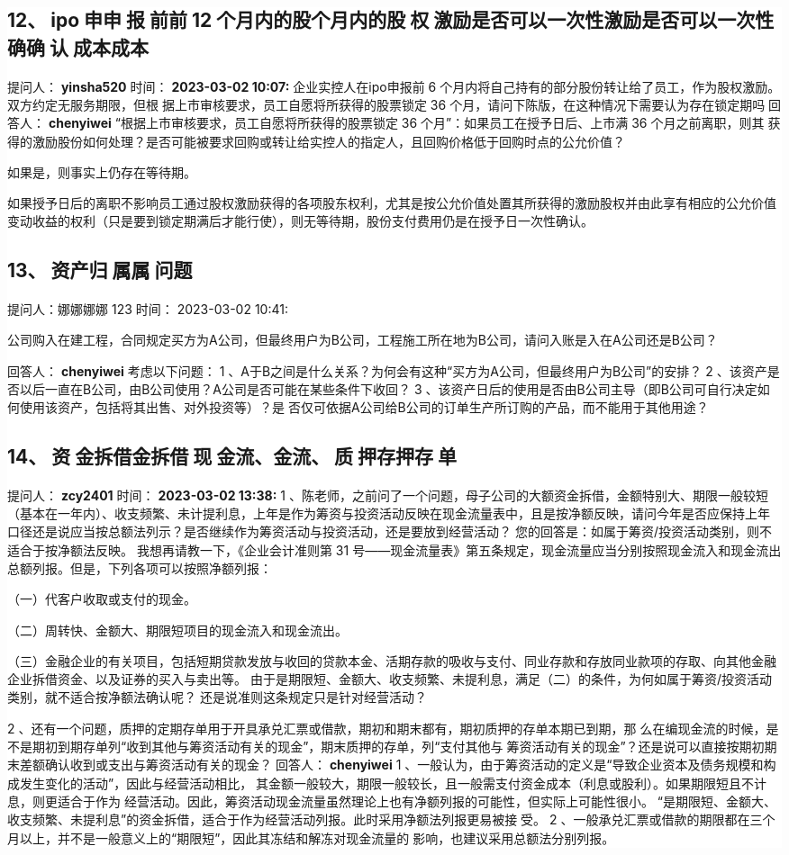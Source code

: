 ## 12、 ipo 申申 报 前前 12 个月内的股个月内的股 权 激励是否可以一次性激励是否可以一次性确确 认 成本成本

提问人： **yinsha520** 时间： **2023-03-02 10:07:**
企业实控人在ipo申报前 6 个月内将自己持有的部分股份转让给了员工，作为股权激励。双方约定无服务期限，但根
据上市审核要求，员工自愿将所获得的股票锁定 36 个月，请问下陈版，在这种情况下需要认为存在锁定期吗
回答人： **chenyiwei**
“根据上市审核要求，员工自愿将所获得的股票锁定 36 个月”：如果员工在授予日后、上市满 36 个月之前离职，则其
获得的激励股份如何处理？是否可能被要求回购或转让给实控人的指定人，且回购价格低于回购时点的公允价值？

如果是，则事实上仍存在等待期。

如果授予日后的离职不影响员工通过股权激励获得的各项股东权利，尤其是按公允价值处置其所获得的激励股权并由此享有相应的公允价值变动收益的权利（只是要到锁定期满后才能行使），则无等待期，股份支付费用仍是在授予日一次性确认。

## 13、 资产归 属属 问题

提问人：娜娜娜娜 123 时间： 2023-03-02 10:41:

公司购入在建工程，合同规定买方为A公司，但最终用户为B公司，工程施工所在地为B公司，请问入账是入在A公司还是B公司？

回答人： **chenyiwei**
考虑以下问题：
1 、A于B之间是什么关系？为何会有这种“买方为A公司，但最终用户为B公司”的安排？
2 、该资产是否以后一直在B公司，由B公司使用？A公司是否可能在某些条件下收回？
3 、该资产日后的使用是否由B公司主导（即B公司可自行决定如何使用该资产，包括将其出售、对外投资等）？是
否仅可依据A公司给B公司的订单生产所订购的产品，而不能用于其他用途？

## 14、 资 金拆借金拆借 现 金流、金流、 质 押存押存 单

提问人： **zcy2401** 时间： **2023-03-02 13:38:**
1 、陈老师，之前问了一个问题，母子公司的大额资金拆借，金额特别大、期限一般较短（基本在一年内）、收支频繁、未计提利息，上年是作为筹资与投资活动反映在现金流量表中，且是按净额反映，请问今年是否应保持上年口径还是说应当按总额法列示？是否继续作为筹资活动与投资活动，还是要放到经营活动？ 您的回答是：如属于筹资/投资活动类别，则不适合于按净额法反映。
我想再请教一下，《企业会计准则第 31 号——现金流量表》第五条规定，现金流量应当分别按照现金流入和现金流出总额列报。但是，下列各项可以按照净额列报：

（一）代客户收取或支付的现金。 

（二）周转快、金额大、期限短项目的现金流入和现金流出。 

（三）金融企业的有关项目，包括短期贷款发放与收回的贷款本金、活期存款的吸收与支付、同业存款和存放同业款项的存取、向其他金融企业拆借资金、以及证券的买入与卖出等。 由于是期限短、金额大、收支频繁、未提利息，满足（二）的条件，为何如属于筹资/投资活动类别，就不适合按净额法确认呢？ 还是说准则这条规定只是针对经营活动？

2 、还有一个问题，质押的定期存单用于开具承兑汇票或借款，期初和期末都有，期初质押的存单本期已到期，那
么在编现金流的时候，是不是期初到期存单列“收到其他与筹资活动有关的现金”，期末质押的存单，列“支付其他与
筹资活动有关的现金”？还是说可以直接按期初期末差额确认收到或支出与筹资活动有关的现金？
回答人： **chenyiwei**
1 、一般认为，由于筹资活动的定义是“导致企业资本及债务规模和构成发生变化的活动”，因此与经营活动相比，
其金额一般较大，期限一般较长，且一般需支付资金成本（利息或股利）。如果期限短且不计息，则更适合于作为
经营活动。因此，筹资活动现金流量虽然理论上也有净额列报的可能性，但实际上可能性很小。
“是期限短、金额大、收支频繁、未提利息”的资金拆借，适合于作为经营活动列报。此时采用净额法列报更易被接
受。
2 、一般承兑汇票或借款的期限都在三个月以上，并不是一般意义上的“期限短”，因此其冻结和解冻对现金流量的
影响，也建议采用总额法分别列报。
